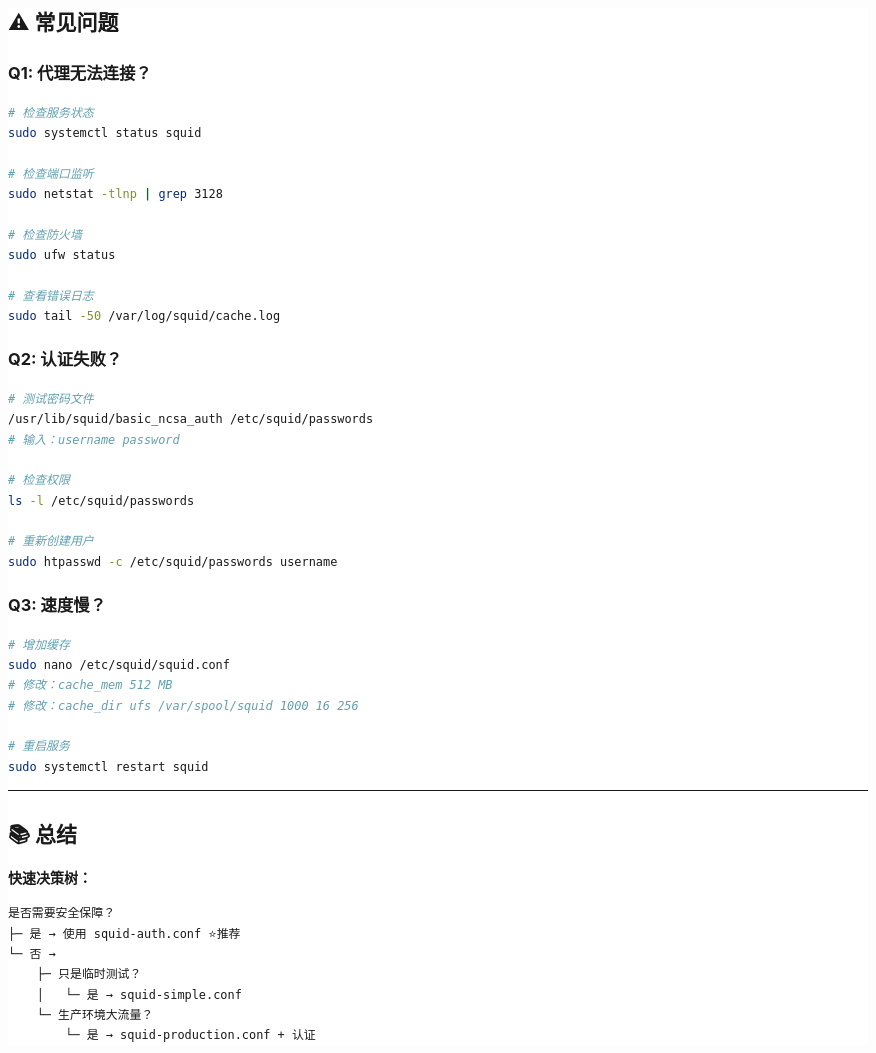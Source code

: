 
## ⚠️ 常见问题

### Q1: 代理无法连接？
```bash
# 检查服务状态
sudo systemctl status squid

# 检查端口监听
sudo netstat -tlnp | grep 3128

# 检查防火墙
sudo ufw status

# 查看错误日志
sudo tail -50 /var/log/squid/cache.log
```

### Q2: 认证失败？
```bash
# 测试密码文件
/usr/lib/squid/basic_ncsa_auth /etc/squid/passwords
# 输入：username password

# 检查权限
ls -l /etc/squid/passwords

# 重新创建用户
sudo htpasswd -c /etc/squid/passwords username
```

### Q3: 速度慢？
```bash
# 增加缓存
sudo nano /etc/squid/squid.conf
# 修改：cache_mem 512 MB
# 修改：cache_dir ufs /var/spool/squid 1000 16 256

# 重启服务
sudo systemctl restart squid
```

---

## 📚 总结

**快速决策树：**

```
是否需要安全保障？
├─ 是 → 使用 squid-auth.conf ⭐推荐
└─ 否 → 
    ├─ 只是临时测试？
    │   └─ 是 → squid-simple.conf
    └─ 生产环境大流量？
        └─ 是 → squid-production.conf + 认证
```
